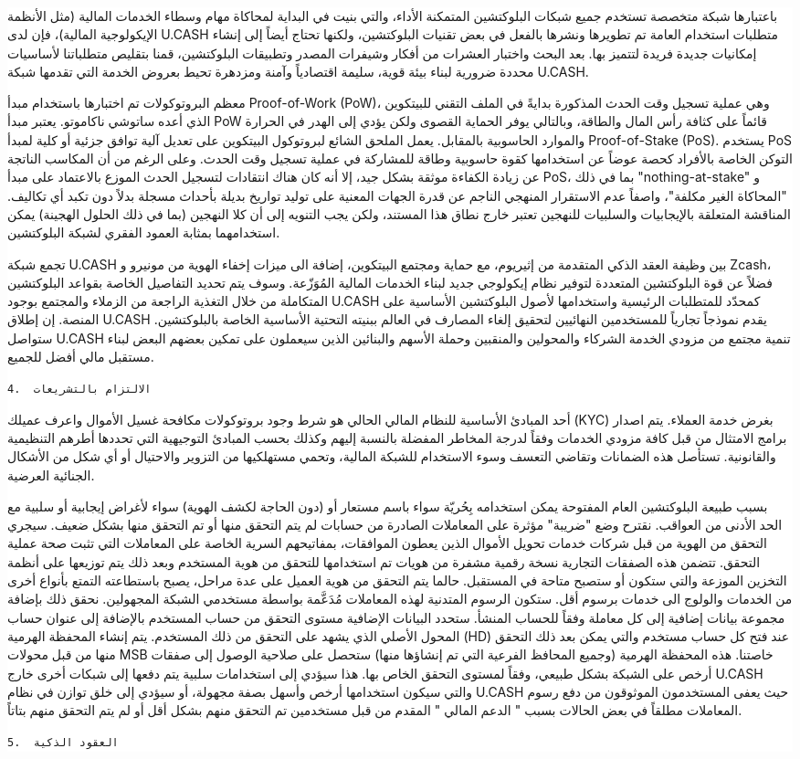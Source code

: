 باعتبارها شبكة متخصصة تستخدم جميع شبكات البلوكتشين المتمكنة الأداء، والتي بنيت في البداية لمحاكاة مهام وسطاء الخدمات المالية (مثل الأنظمة الإيكولوجية المالية)، فإن لدى U.CASH متطلبات استخدام العامة تم تطويرها ونشرها بالفعل في بعض تقنيات البلوكتشين، ولكنها تحتاج أيضاً إلى إنشاء إمكانيات جديدة فريدة لتتميز بها. بعد البحث واختبار العشرات من أفكار وشيفرات المصدر وتطبيقات البلوكتشين، قمنا بتقليص متطلباتنا لأساسيات محددة ضرورية لبناء بيئة قوية، سليمة اقتصادياً وآمنة ومزدهرة تحيط بعروض الخدمة التي تقدمها شبكة U.CASH.

معظم البروتوكولات تم اختبارها باستخدام مبدأ Proof-of-Work (PoW)، وهي عملية تسجيل وقت الحدث المذكورة بدايةً في الملف التقني للبيتكوين الذي أعده ساتوشي ناكاموتو. يعتبر مبدأ PoW قائماً على كثافة رأس المال والطاقة، وبالتالي يوفر الحماية القصوى ولكن يؤدي إلى الهدر في الحرارة والموارد الحاسوبية بالمقابل.  يعمل الملحق الشائع لبروتوكول البيتكوين على تعديل آلية توافق جزئية أو كلية لمبدأ Proof-of-Stake (PoS). يستخدم PoS التوكن الخاصة بالأفراد كحصة عوضاً عن استخدامها كقوة حاسوبية وطاقة للمشاركة في عملية تسجيل وقت الحدث. وعلى الرغم من أن المكاسب الناتجة عن زيادة الكفاءة موثقة بشكل جيد، إلا أنه كان هناك انتقادات لتسجيل الحدث الموزع بالاعتماد على مبدأ PoS، بما في ذلك "nothing-at-stake" و "المحاكاة الغير مكلفة"، واصفاً عدم الاستقرار المنهجي الناجم عن قدرة الجهات المعنية على توليد تواريخ بديلة بأحداث مسجلة بدلاً دون تكبد أي تكاليف. المناقشة المتعلقة بالإيجابيات والسلبيات للنهجين تعتبر خارج نطاق هذا المستند، ولكن يجب التنويه إلى أن كلا النهجين (بما في ذلك الحلول الهجينة) يمكن استخدامهما بمثابة العمود الفقري لشبكة البلوكتشين.

تجمع شبكة U.CASH بين وظيفة العقد الذكي المتقدمة من إثيريوم، مع حماية ومجتمع البيتكوين، إضافة الى ميزات إخفاء الهوية من مونيرو و Zcash، فضلاً عن قوة البلوكتشين المتعددة لتوفير نظام إيكولوجي جديد لبناء الخدمات المالية المُوَزّعة.  وسوف يتم تحديد التفاصيل الخاصة بقواعد البلوكتشين المتكاملة من خلال التغذية الراجعة من الزملاء والمجتمع بوجود U.CASH كمحدّد للمتطلبات الرئيسية واستخدامها لأصول البلوكتشين الأساسية على المنصة. إن إطلاق U.CASH يقدم نموذجاً تجارياً للمستخدمين النهائيين لتحقيق إلغاء المصارف في العالم ببنيته التحتية الأساسية الخاصة بالبلوكتشين. ستواصل U.CASH تنمية مجتمع من مزودي الخدمة الشركاء والمحولين والمنقبين وحملة الأسهم والبنائين الذين سيعملون على تمكين بعضهم البعض لبناء مستقبل مالي أفضل للجميع.

    4.  الالتزام بالتشريعات

أحد المبادئ الأساسية للنظام المالي الحالي هو شرط وجود بروتوكولات مكافحة غسيل الأموال واعرف عميلك (KYC) بغرض خدمة العملاء. يتم اصدار برامج الامتثال من قبل كافة مزودي الخدمات وفقاً لدرجة المخاطر المفضلة بالنسبة إليهم وكذلك بحسب المبادئ التوجيهية التي تحددها أطرهم التنظيمية والقانونية. تستأصل هذه الضمانات وتقاضي التعسف وسوء الاستخدام للشبكة المالية، وتحمي مستهلكيها من التزوير والاحتيال أو أي شكل من الأشكال الجنائية العرضية.

بسبب طبيعة البلوكتشين العام المفتوحة يمكن استخدامه بِحُريّة سواء باسم مستعار أو (دون الحاجة لكشف الهوية) سواء لأغراض إيجابية أو سلبية مع الحد الأدنى من العواقب. نقترح وضع "ضريبة" مؤثرة على المعاملات الصادرة من حسابات لم يتم التحقق منها أو تم التحقق منها بشكل ضعيف. سيجري التحقق من الهوية من قبل شركات خدمات تحويل الأموال الذين يعطون الموافقات، بمفاتيحهم السرية الخاصة على المعاملات التي تثبت صحة عملية التحقق. تتضمن هذه الصفقات التجارية نسخة رقمية مشفرة من هويات تم استخدامها للتحقق من هوية المستخدم وبعد ذلك يتم توزيعها على أنظمة التخزين الموزعة والتي ستكون أو ستصبح متاحة في المستقبل. حالما يتم التحقق من هوية العميل على عدة مراحل، يصبح باستطاعته التمتع بأنواع أخرى من الخدمات والولوج الى خدمات برسوم أقل. ستكون الرسوم المتدنية لهذه المعاملات مُدَعَّمة بواسطة مستخدمي الشبكة المجهولين. نحقق ذلك بإضافة مجموعة بيانات إضافية إلى كل معاملة وفقاً للحساب المنشأ. ستحدد البيانات الإضافية مستوى التحقق من حساب المستخدم بالإضافة إلى عنوان حساب المحول الأصلي الذي يشهد على التحقق من ذلك المستخدم. يتم إنشاء المحفظة الهرمية (HD) عند فتح كل حساب مستخدم والتي يمكن بعد ذلك التحقق منها من قبل محولات MSB خاصتنا. هذه المحفظة الهرمية (وجميع المحافظ الفرعية التي تم إنشاؤها منها) ستحصل على صلاحية الوصول إلى صفقات أرخص على الشبكة بشكل طبيعي، وفقاً لمستوى التحقق الخاص بها. هذا سيؤدي إلى استخدامات سلبية يتم دفعها إلى شبكات أخرى خارج U.CASH والتي سيكون استخدامها أرخص وأسهل بصفة مجهولة، أو سيؤدي إلى خلق توازن في نظام U.CASH حيث يعفى المستخدمون الموثوقون من دفع رسوم المعاملات مطلقاً في بعض الحالات بسبب " الدعم المالي " المقدم من قبل مستخدمين تم التحقق منهم بشكل أقل أو لم يتم التحقق منهم بتاتاً. 

    5.  العقود الذكية
